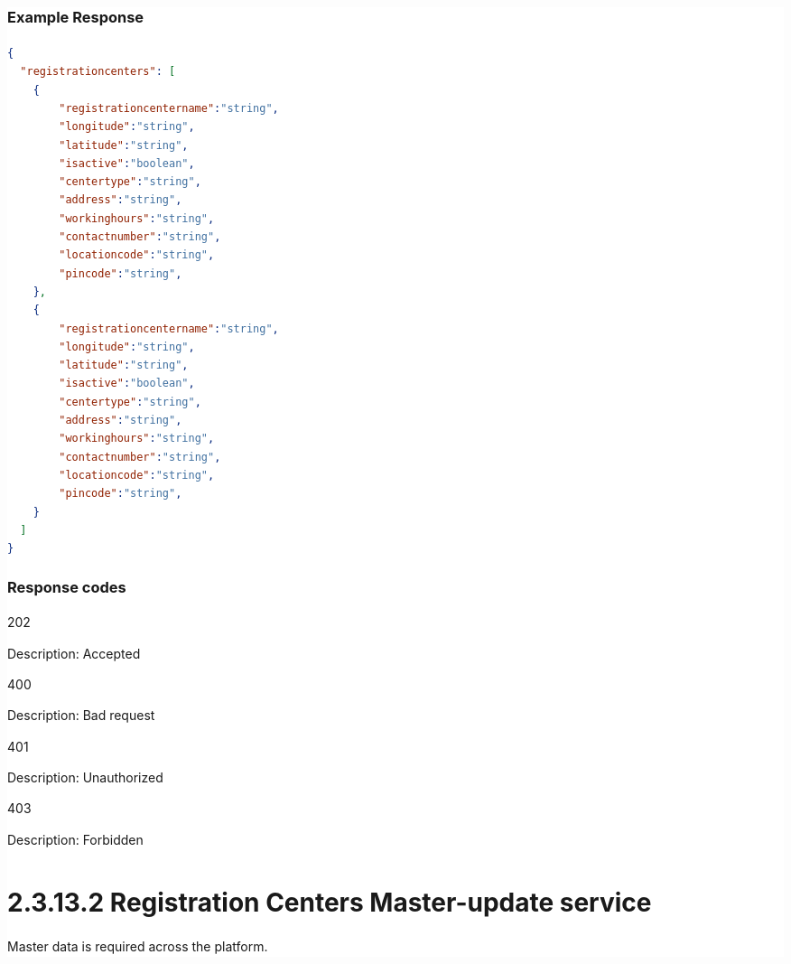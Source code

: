 ### Example Response
```JSON
{
  "registrationcenters": [
	{
		"registrationcentername":"string",
		"longitude":"string",
		"latitude":"string",
		"isactive":"boolean",
		"centertype":"string",
		"address":"string",
		"workinghours":"string",
		"contactnumber":"string",
		"locationcode":"string",
		"pincode":"string",
	},
	{
		"registrationcentername":"string",
		"longitude":"string",
		"latitude":"string",
		"isactive":"boolean",
		"centertype":"string",
		"address":"string",
		"workinghours":"string",
		"contactnumber":"string",
		"locationcode":"string",
		"pincode":"string",
	}
  ]
}
```
### Response codes
202

Description: Accepted

400

Description: Bad request

401

Description: Unauthorized

403

Description: Forbidden





# 2.3.13.2 Registration Centers Master-update service
Master data is required across the platform. 
